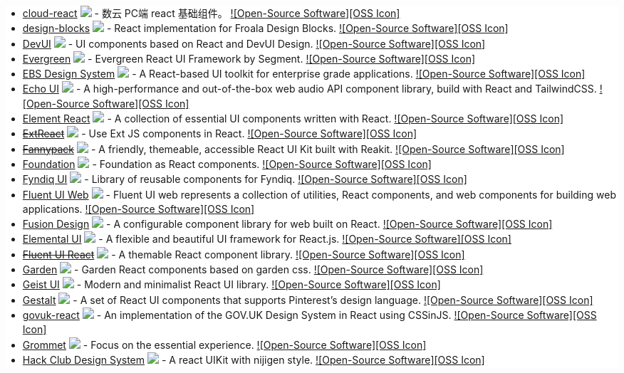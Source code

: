 - [cloud-react](https://cloud-react.shuyun.com) <img align="bottom" height="13" src="https://badgen.net/github/stars/ShuyunFF2E/cloud-react?label=" /> - 数云 PC端 react 基础组件。 [![Open-Source Software][OSS Icon]](https://github.com/ShuyunFF2E/cloud-react)
- [design-blocks](https://www.froala.com/design-blocks) <img align="bottom" height="13" src="https://badgen.net/github/stars/froala/react-froala-design-blocks?label=" /> - React implementation for Froala Design Blocks. [![Open-Source Software][OSS Icon]](https://github.com/froala/react-froala-design-blocks)
- [DevUI](https://react-devui.com) <img align="bottom" height="13" src="https://badgen.net/github/stars/DevCloudFE/react-devui?label=" /> - UI components based on React and DevUI Design. [![Open-Source Software][OSS Icon]](https://github.com/DevCloudFE/react-devui)
- [Evergreen](https://segmentio.github.io/evergreen/) <img align="bottom" height="13" src="https://badgen.net/github/stars/segmentio/evergreen?label=" /> - Evergreen React UI Framework by Segment. [![Open-Source Software][OSS Icon]](https://github.com/segmentio/evergreen)
- [EBS Design System](https://github.com/ebs-integrator/ebs-design) <img align="bottom" height="13" src="https://badgen.net/github/stars/ebs-integrator/ebs-design?label=" /> - A React-based UI toolkit for enterprise grade applications. [![Open-Source Software][OSS Icon]](https://github.com/ebs-integrator/ebs-design)
- [Echo UI](https://echoui.dev/) <img align="bottom" height="13" src="https://badgen.net/github/stars/codeacme17/echo-ui?label=" /> - A high-performance and out-of-the-box web audio API component library, build with React and TailwindCSS. [![Open-Source Software][OSS Icon]](https://github.com/codeacme17/echo-ui)
- [Element React](https://elemefe.github.io/element-react/) <img align="bottom" height="13" src="https://badgen.net/github/stars/ElemeFE/element-react?label=" /> - A collection of essential UI components written with React. [![Open-Source Software][OSS Icon]](https://github.com/ElemeFE/element-react)
- [~~ExtReact~~](https://github.com/sencha/ext-react) <img align="bottom" height="13" src="https://badgen.net/github/stars/sencha/ext-react?label=" /> - Use Ext JS components in React. [![Open-Source Software][OSS Icon]](https://github.com/sencha/ext-react)
- [~~Fannypack~~](https://github.com/jxom/fannypack) <img align="bottom" height="13" src="https://badgen.net/github/stars/jxom/fannypack?label=" /> - A friendly, themeable, accessible React UI Kit built with Reakit. [![Open-Source Software][OSS Icon]](https://github.com/jxom/fannypack)
- [Foundation](https://react.foundation) <img align="bottom" height="13" src="https://badgen.net/github/stars/nordsoftware/react-foundation?label=" /> - Foundation as React components. [![Open-Source Software][OSS Icon]](https://github.com/nordsoftware/react-foundation)
- [Fyndiq UI](https://fyndiq.github.io/fyndiq-ui) <img align="bottom" height="13" src="https://badgen.net/github/stars/fyndiq/fyndiq-ui?label=" /> - Library of reusable components for Fyndiq. [![Open-Source Software][OSS Icon]](https://github.com/fyndiq/fyndiq-ui)
- [Fluent UI Web](https://react.fluentui.dev/) <img align="bottom" height="13" src="https://badgen.net/github/stars/microsoft/fluentui?label=" /> - Fluent UI web represents a collection of utilities, React components, and web components for building web applications. [![Open-Source Software][OSS Icon]](https://github.com/microsoft/fluentui)
- [Fusion Design](https://fusion.design/) <img align="bottom" height="13" src="https://badgen.net/github/stars/alibaba-fusion/next?label=" /> - A configurable component library for web built on React. [![Open-Source Software][OSS Icon]](https://github.com/alibaba-fusion/next)
- [Elemental UI](http://elemental-ui.com) <img align="bottom" height="13" src="https://badgen.net/github/stars/elementalui/elemental?label=" /> - A flexible and beautiful UI framework for React.js. [![Open-Source Software][OSS Icon]](https://github.com/elementalui/elemental)
- [~~Fluent UI React~~](https://stardust-ui.github.io/react/) <img align="bottom" height="13" src="https://badgen.net/github/stars/microsoft/fluent-ui-react?label=" /> - A themable React component library. [![Open-Source Software][OSS Icon]](https://github.com/microsoft/fluent-ui-react)
- [Garden](https://zendeskgarden.github.io/react-components/) <img align="bottom" height="13" src="https://badgen.net/github/stars/zendeskgarden/react-components?label=" /> - Garden React components based on garden css. [![Open-Source Software][OSS Icon]](https://github.com/zendeskgarden/react-components)
- [Geist UI](https://react.geist-ui.dev/) <img align="bottom" height="13" src="https://badgen.net/github/stars/geist-org/react?label=" /> - Modern and minimalist React UI library. [![Open-Source Software][OSS Icon]](https://github.com/geist-org/react)
- [Gestalt](https://pinterest.github.io/gestalt/) <img align="bottom" height="13" src="https://badgen.net/github/stars/pinterest/gestalt?label=" /> - A set of React UI components that supports Pinterest’s design language. [![Open-Source Software][OSS Icon]](https://github.com/pinterest/gestalt)
- [govuk-react](https://github.com/govuk-react/govuk-react/) <img align="bottom" height="13" src="https://badgen.net/github/stars/govuk-react/govuk-react?label=" /> - An implementation of the GOV.UK Design System in React using CSSinJS. [![Open-Source Software][OSS Icon]](https://github.com/govuk-react/govuk-react)
- [Grommet](https://v2.grommet.io) <img align="bottom" height="13" src="https://badgen.net/github/stars/grommet/grommet?label=" /> - Focus on the essential experience. [![Open-Source Software][OSS Icon]](https://github.com/grommet/grommet)
- [Hack Club Design System](https://design.hackclub.com) <img align="bottom" height="13" src="https://badgen.net/github/stars/hackclub/design-system?label=" /> - A react UIKit with nijigen style. [![Open-Source Software][OSS Icon]](https://github.com/hackclub/design-system)